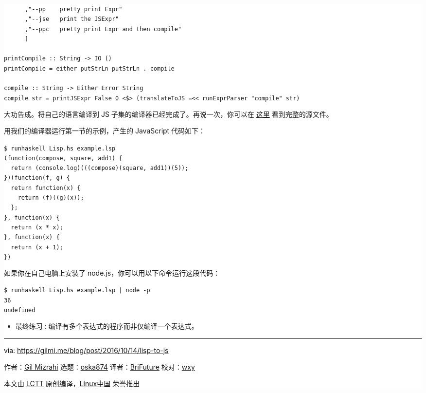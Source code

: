 ```
      ,"--pp    pretty print Expr"
      ,"--jse   print the JSExpr"
      ,"--ppc   pretty print Expr and then compile"
      ]

printCompile :: String -> IO ()
printCompile = either putStrLn putStrLn . compile

compile :: String -> Either Error String
compile str = printJSExpr False 0 <$> (translateToJS =<< runExprParser "compile" str)

```

大功告成。将自己的语言编译到 JS 子集的编译器已经完成了。再说一次，你可以在 [这里](https://gist.github.com/soupi/d4ff0727ccb739045fad6cdf533ca7dd) 看到完整的源文件。


用我们的编译器运行第一节的示例，产生的 JavaScript 代码如下：



```
$ runhaskell Lisp.hs example.lsp
(function(compose, square, add1) {
  return (console.log)(((compose)(square, add1))(5));
})(function(f, g) {
  return function(x) {
    return (f)((g)(x));
  };
}, function(x) {
  return (x * x);
}, function(x) {
  return (x + 1);
})
```

如果你在自己电脑上安装了 node.js，你可以用以下命令运行这段代码：



```
$ runhaskell Lisp.hs example.lsp | node -p
36
undefined
```

* 最终练习 : 编译有多个表达式的程序而非仅编译一个表达式。




---


via: <https://gilmi.me/blog/post/2016/10/14/lisp-to-js>


作者：[Gil Mizrahi](https://gilmi.me/home) 选题：[oska874](https://github.com/oska874) 译者：[BriFuture](https://github.com/BriFuture) 校对：[wxy](https://github.com/wxy)


本文由 [LCTT](https://github.com/LCTT/TranslateProject) 原创编译，[Linux中国](https://linux.cn/) 荣誉推出
